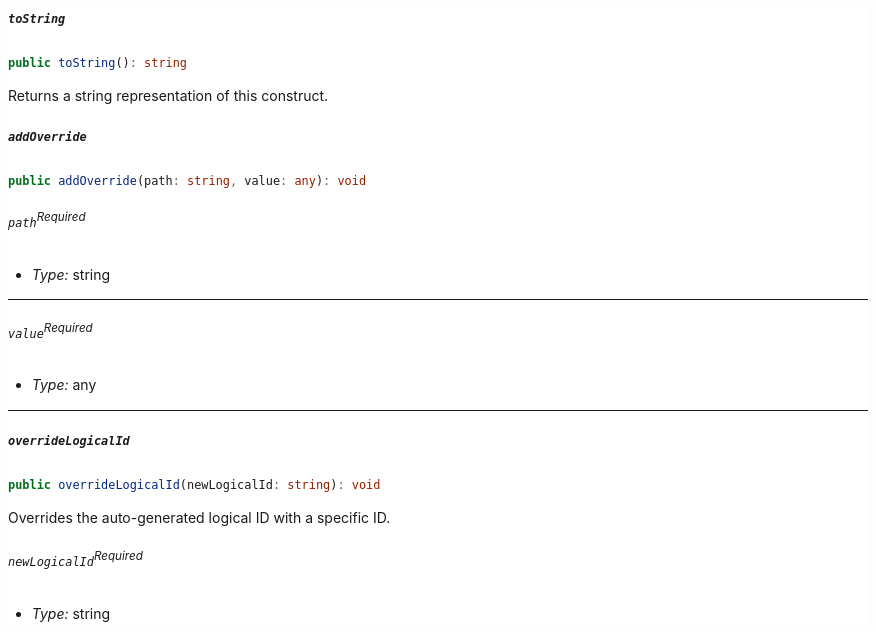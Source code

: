 
##### `toString` <a name="toString" id="rhizo-co-terraform-provider-oci.dataOciDataSafeAuditProfileAvailableAuditVolume.DataOciDataSafeAuditProfileAvailableAuditVolume.toString"></a>

```typescript
public toString(): string
```

Returns a string representation of this construct.

##### `addOverride` <a name="addOverride" id="rhizo-co-terraform-provider-oci.dataOciDataSafeAuditProfileAvailableAuditVolume.DataOciDataSafeAuditProfileAvailableAuditVolume.addOverride"></a>

```typescript
public addOverride(path: string, value: any): void
```

###### `path`<sup>Required</sup> <a name="path" id="rhizo-co-terraform-provider-oci.dataOciDataSafeAuditProfileAvailableAuditVolume.DataOciDataSafeAuditProfileAvailableAuditVolume.addOverride.parameter.path"></a>

- *Type:* string

---

###### `value`<sup>Required</sup> <a name="value" id="rhizo-co-terraform-provider-oci.dataOciDataSafeAuditProfileAvailableAuditVolume.DataOciDataSafeAuditProfileAvailableAuditVolume.addOverride.parameter.value"></a>

- *Type:* any

---

##### `overrideLogicalId` <a name="overrideLogicalId" id="rhizo-co-terraform-provider-oci.dataOciDataSafeAuditProfileAvailableAuditVolume.DataOciDataSafeAuditProfileAvailableAuditVolume.overrideLogicalId"></a>

```typescript
public overrideLogicalId(newLogicalId: string): void
```

Overrides the auto-generated logical ID with a specific ID.

###### `newLogicalId`<sup>Required</sup> <a name="newLogicalId" id="rhizo-co-terraform-provider-oci.dataOciDataSafeAuditProfileAvailableAuditVolume.DataOciDataSafeAuditProfileAvailableAuditVolume.overrideLogicalId.parameter.newLogicalId"></a>

- *Type:* string
